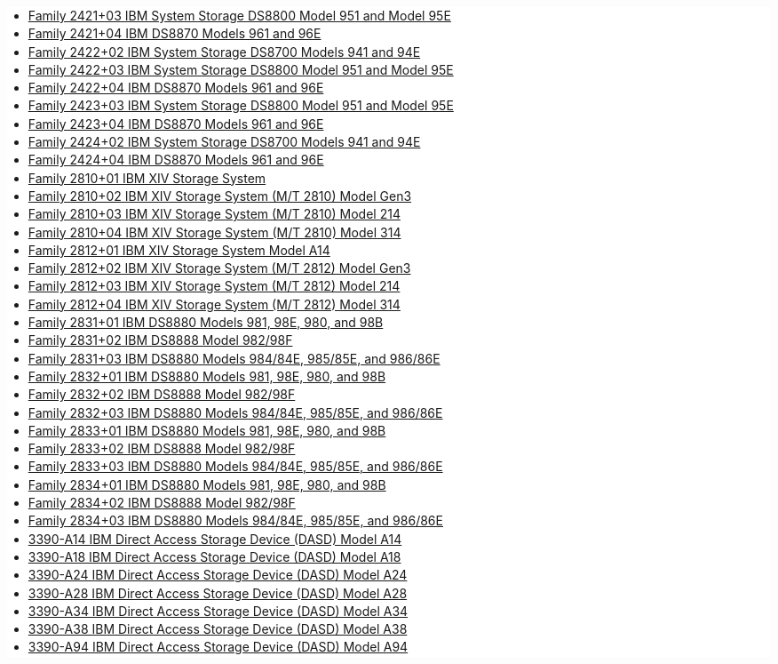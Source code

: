 - [Family 2421+03 IBM System Storage DS8800 Model 951 and Model 95E](#family-242103-ibm-system-storage-ds8800-model-951-and-model-95e)
- [Family 2421+04 IBM DS8870 Models 961 and 96E](#family-242104-ibm-ds8870-models-961-and-96e)
- [Family 2422+02 IBM System Storage DS8700 Models 941 and 94E](#family-242202-ibm-system-storage-ds8700-models-941-and-94e)
- [Family 2422+03 IBM System Storage DS8800 Model 951 and Model 95E](#family-242203-ibm-system-storage-ds8800-model-951-and-model-95e)
- [Family 2422+04 IBM DS8870 Models 961 and 96E](#family-242204-ibm-ds8870-models-961-and-96e)
- [Family 2423+03 IBM System Storage DS8800 Model 951 and Model 95E](#family-242303-ibm-system-storage-ds8800-model-951-and-model-95e)
- [Family 2423+04 IBM DS8870 Models 961 and 96E](#family-242304-ibm-ds8870-models-961-and-96e)
- [Family 2424+02 IBM System Storage DS8700 Models 941 and 94E](#family-242402-ibm-system-storage-ds8700-models-941-and-94e)
- [Family 2424+04 IBM DS8870 Models 961 and 96E](#family-242404-ibm-ds8870-models-961-and-96e)
- [Family 2810+01 IBM XIV Storage System](#family-281001-ibm-xiv-storage-system)
- [Family 2810+02 IBM XIV Storage System (M/T 2810) Model Gen3](#family-281002-ibm-xiv-storage-system-m-t-2810-model-gen3)
- [Family 2810+03 IBM XIV Storage System (M/T 2810) Model 214](#family-281003-ibm-xiv-storage-system-m-t-2810-model-214)
- [Family 2810+04 IBM XIV Storage System (M/T 2810) Model 314](#family-281004-ibm-xiv-storage-system-m-t-2810-model-314)
- [Family 2812+01 IBM XIV Storage System Model A14](#family-281201-ibm-xiv-storage-system-model-a14)
- [Family 2812+02 IBM XIV Storage System (M/T 2812) Model Gen3](#family-281202-ibm-xiv-storage-system-m-t-2812-model-gen3)
- [Family 2812+03 IBM XIV Storage System (M/T 2812) Model 214](#family-281203-ibm-xiv-storage-system-m-t-2812-model-214)
- [Family 2812+04 IBM XIV Storage System (M/T 2812) Model 314](#family-281204-ibm-xiv-storage-system-m-t-2812-model-314)
- [Family 2831+01 IBM DS8880 Models 981, 98E, 980, and 98B](#family-283101-ibm-ds8880-models-981-98e-980-and-98b)
- [Family 2831+02 IBM DS8888 Model 982/98F](#family-283102-ibm-ds8888-model-982-98f)
- [Family 2831+03 IBM DS8880 Models 984/84E, 985/85E, and 986/86E](#family-283103-ibm-ds8880-models-984-84e-985-85e-and-986-86e)
- [Family 2832+01 IBM DS8880 Models 981, 98E, 980, and 98B](#family-283201-ibm-ds8880-models-981-98e-980-and-98b)
- [Family 2832+02 IBM DS8888 Model 982/98F](#family-283202-ibm-ds8888-model-982-98f)
- [Family 2832+03 IBM DS8880 Models 984/84E, 985/85E, and 986/86E](#family-283203-ibm-ds8880-models-984-84e-985-85e-and-986-86e)
- [Family 2833+01 IBM DS8880 Models 981, 98E, 980, and 98B](#family-283301-ibm-ds8880-models-981-98e-980-and-98b)
- [Family 2833+02 IBM DS8888 Model 982/98F](#family-283302-ibm-ds8888-model-982-98f)
- [Family 2833+03 IBM DS8880 Models 984/84E, 985/85E, and 986/86E](#family-283303-ibm-ds8880-models-984-84e-985-85e-and-986-86e)
- [Family 2834+01 IBM DS8880 Models 981, 98E, 980, and 98B](#family-283401-ibm-ds8880-models-981-98e-980-and-98b)
- [Family 2834+02 IBM DS8888 Model 982/98F](#family-283402-ibm-ds8888-model-982-98f)
- [Family 2834+03 IBM DS8880 Models 984/84E, 985/85E, and 986/86E](#family-283403-ibm-ds8880-models-984-84e-985-85e-and-986-86e)
- [3390-A14 IBM Direct Access Storage Device (DASD) Model A14](#3390-a14-ibm-direct-access-storage-device-dasd-model-a14)
- [3390-A18 IBM Direct Access Storage Device (DASD) Model A18](#3390-a18-ibm-direct-access-storage-device-dasd-model-a18)
- [3390-A24 IBM Direct Access Storage Device (DASD) Model A24](#3390-a24-ibm-direct-access-storage-device-dasd-model-a24)
- [3390-A28 IBM Direct Access Storage Device (DASD) Model A28](#3390-a28-ibm-direct-access-storage-device-dasd-model-a28)
- [3390-A34 IBM Direct Access Storage Device (DASD) Model A34](#3390-a34-ibm-direct-access-storage-device-dasd-model-a34)
- [3390-A38 IBM Direct Access Storage Device (DASD) Model A38](#3390-a38-ibm-direct-access-storage-device-dasd-model-a38)
- [3390-A94 IBM Direct Access Storage Device (DASD) Model A94](#3390-a94-ibm-direct-access-storage-device-dasd-model-a94)